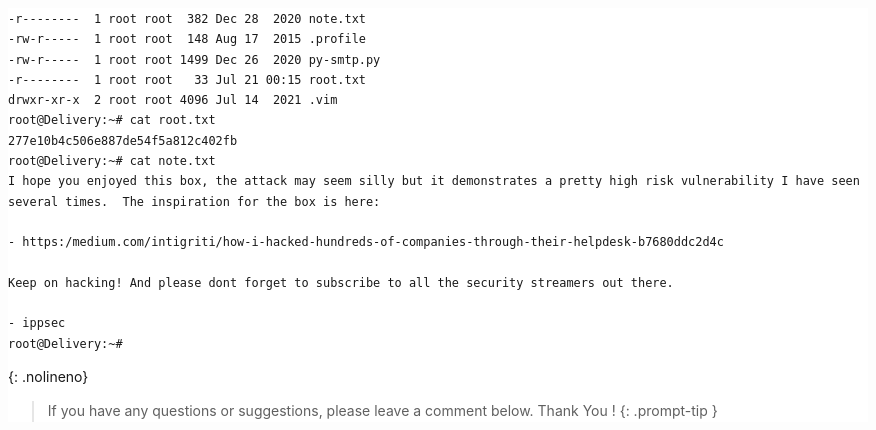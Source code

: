 ```bash
-r--------  1 root root  382 Dec 28  2020 note.txt
-rw-r-----  1 root root  148 Aug 17  2015 .profile
-rw-r-----  1 root root 1499 Dec 26  2020 py-smtp.py
-r--------  1 root root   33 Jul 21 00:15 root.txt
drwxr-xr-x  2 root root 4096 Jul 14  2021 .vim
root@Delivery:~# cat root.txt
277e10b4c506e887de54f5a812c402fb
root@Delivery:~# cat note.txt
I hope you enjoyed this box, the attack may seem silly but it demonstrates a pretty high risk vulnerability I have seen several times.  The inspiration for the box is here: 

- https:/medium.com/intigriti/how-i-hacked-hundreds-of-companies-through-their-helpdesk-b7680ddc2d4c 

Keep on hacking! And please dont forget to subscribe to all the security streamers out there.

- ippsec
root@Delivery:~#
```
{: .nolineno}

> If you have any questions or suggestions, please leave a comment below.
Thank You ! 
{: .prompt-tip }